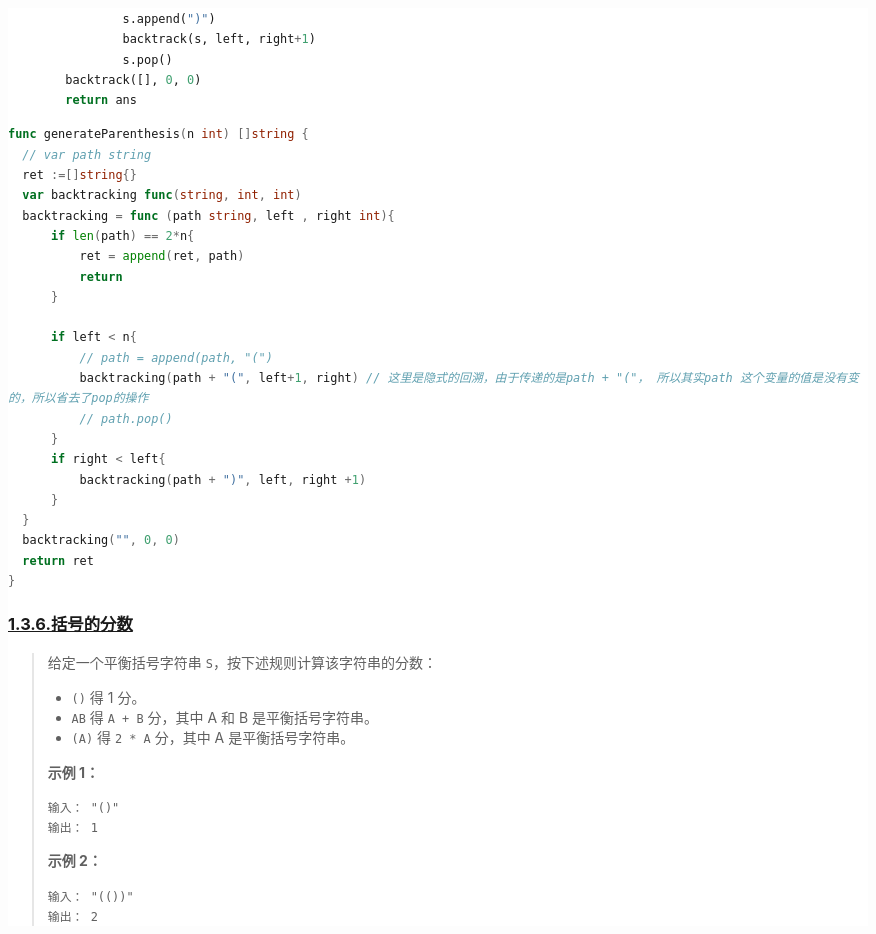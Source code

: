 ```python
                s.append(")")
                backtrack(s, left, right+1)
                s.pop()
        backtrack([], 0, 0)
        return ans
```

  </code-block>

  <code-block title="golang">

  ```go
func generateParenthesis(n int) []string {
    // var path string
    ret :=[]string{}
    var backtracking func(string, int, int)
    backtracking = func (path string, left , right int){
        if len(path) == 2*n{
            ret = append(ret, path)
            return
        }

        if left < n{
            // path = append(path, "(")
            backtracking(path + "(", left+1, right) // 这里是隐式的回溯，由于传递的是path + "("， 所以其实path 这个变量的值是没有变的，所以省去了pop的操作
            // path.pop()
        }
        if right < left{
            backtracking(path + ")", left, right +1)
        }
    }
    backtracking("", 0, 0)
    return ret
}
  ```

  </code-block>

</code-group>

### [1.3.6.括号的分数](https://leetcode.cn/problems/score-of-parentheses/)

> 给定一个平衡括号字符串 `S`，按下述规则计算该字符串的分数：
>
> - `()` 得 1 分。
> - `AB` 得 `A + B` 分，其中 A 和 B 是平衡括号字符串。
> - `(A)` 得 `2 * A` 分，其中 A 是平衡括号字符串。
>
>  
>
> **示例 1：**
>
> ```shell
> 输入： "()"
> 输出： 1
> ```
>
> **示例 2：**
>
> ```shell
> 输入： "(())"
> 输出： 2
> ```
>